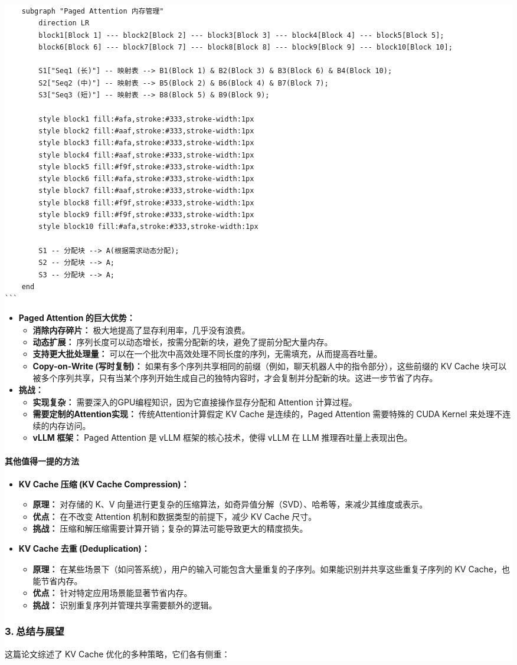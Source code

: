         subgraph "Paged Attention 内存管理"
            direction LR
            block1[Block 1] --- block2[Block 2] --- block3[Block 3] --- block4[Block 4] --- block5[Block 5];
            block6[Block 6] --- block7[Block 7] --- block8[Block 8] --- block9[Block 9] --- block10[Block 10];
            
            S1["Seq1 (长)"] -- 映射表 --> B1(Block 1) & B2(Block 3) & B3(Block 6) & B4(Block 10);
            S2["Seq2 (中)"] -- 映射表 --> B5(Block 2) & B6(Block 4) & B7(Block 7);
            S3["Seq3 (短)"] -- 映射表 --> B8(Block 5) & B9(Block 9);

            style block1 fill:#afa,stroke:#333,stroke-width:1px
            style block2 fill:#aaf,stroke:#333,stroke-width:1px
            style block3 fill:#afa,stroke:#333,stroke-width:1px
            style block4 fill:#aaf,stroke:#333,stroke-width:1px
            style block5 fill:#f9f,stroke:#333,stroke-width:1px
            style block6 fill:#afa,stroke:#333,stroke-width:1px
            style block7 fill:#aaf,stroke:#333,stroke-width:1px
            style block8 fill:#f9f,stroke:#333,stroke-width:1px
            style block9 fill:#f9f,stroke:#333,stroke-width:1px
            style block10 fill:#afa,stroke:#333,stroke-width:1px

            S1 -- 分配块 --> A(根据需求动态分配);
            S2 -- 分配块 --> A;
            S3 -- 分配块 --> A;
        end
    ```

*   **Paged Attention 的巨大优势：**
    *   **消除内存碎片：** 极大地提高了显存利用率，几乎没有浪费。
    *   **动态扩展：** 序列长度可以动态增长，按需分配新的块，避免了提前分配大量内存。
    *   **支持更大批处理量：** 可以在一个批次中高效处理不同长度的序列，无需填充，从而提高吞吐量。
    *   **Copy-on-Write (写时复制)：** 如果有多个序列共享相同的前缀（例如，聊天机器人中的指令部分），这些前缀的 KV Cache 块可以被多个序列共享，只有当某个序列开始生成自己的独特内容时，才会复制并分配新的块。这进一步节省了内存。
*   **挑战：**
    *   **实现复杂：** 需要深入的GPU编程知识，因为它直接操作显存分配和 Attention 计算过程。
    *   **需要定制的Attention实现：** 传统Attention计算假定 KV Cache 是连续的，Paged Attention 需要特殊的 CUDA Kernel 来处理不连续的内存访问。
    *   **vLLM 框架：** Paged Attention 是 vLLM 框架的核心技术，使得 vLLM 在 LLM 推理吞吐量上表现出色。

#### 其他值得一提的方法

*   **KV Cache 压缩 (KV Cache Compression)：**
    *   **原理：** 对存储的 K、V 向量进行更复杂的压缩算法，如奇异值分解（SVD）、哈希等，来减少其维度或表示。
    *   **优点：** 在不改变 Attention 机制和数据类型的前提下，减少 KV Cache 尺寸。
    *   **挑战：** 压缩和解压缩需要计算开销；复杂的算法可能导致更大的精度损失。

*   **KV Cache 去重 (Deduplication)：**
    *   **原理：** 在某些场景下（如问答系统），用户的输入可能包含大量重复的子序列。如果能识别并共享这些重复子序列的 KV Cache，也能节省内存。
    *   **优点：** 针对特定应用场景能显著节省内存。
    *   **挑战：** 识别重复序列并管理共享需要额外的逻辑。

### 3. 总结与展望

这篇论文综述了 KV Cache 优化的多种策略，它们各有侧重：
